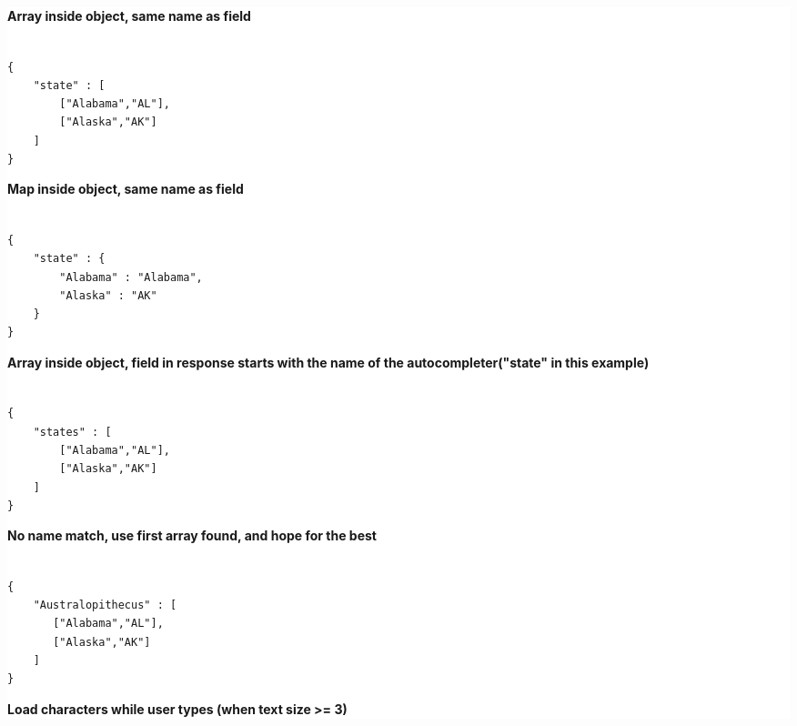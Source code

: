 **Array inside object, same name as field**


~~~~~~~

{
    "state" : [
        ["Alabama","AL"],
        ["Alaska","AK"]
    ]
}     

~~~~~~~

**Map inside object, same name as field**


~~~~~~~

{
    "state" : {
        "Alabama" : "Alabama",
        "Alaska" : "AK"
    }
}    

~~~~~~~

**Array inside object, field in response starts with the name of the autocompleter("state" in this example)**


~~~~~~~

{
    "states" : [
        ["Alabama","AL"],
        ["Alaska","AK"]
    ]
}     

~~~~~~~

**No name match, use first array found, and hope for the best**


~~~~~~~

{
    "Australopithecus" : [
       ["Alabama","AL"],
       ["Alaska","AK"]
    ]
}     

~~~~~~~

__Load characters while user types (when text size \>= 3)__
